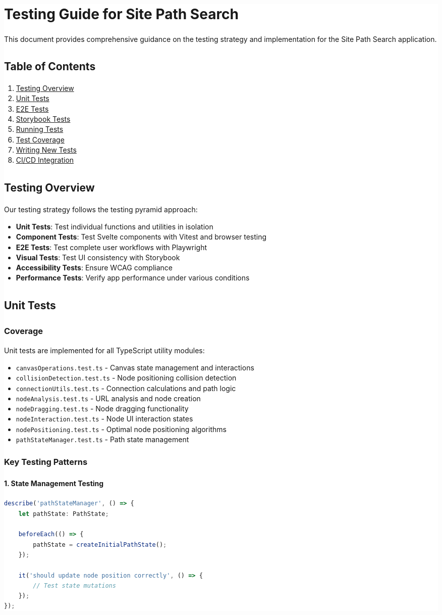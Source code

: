# Testing Guide for Site Path Search

This document provides comprehensive guidance on the testing strategy and implementation for the Site Path Search application.

## Table of Contents

1. [Testing Overview](#testing-overview)
2. [Unit Tests](#unit-tests)
3. [E2E Tests](#e2e-tests)
4. [Storybook Tests](#storybook-tests)
5. [Running Tests](#running-tests)
6. [Test Coverage](#test-coverage)
7. [Writing New Tests](#writing-new-tests)
8. [CI/CD Integration](#cicd-integration)

## Testing Overview

Our testing strategy follows the testing pyramid approach:

- **Unit Tests**: Test individual functions and utilities in isolation
- **Component Tests**: Test Svelte components with Vitest and browser testing
- **E2E Tests**: Test complete user workflows with Playwright
- **Visual Tests**: Test UI consistency with Storybook
- **Accessibility Tests**: Ensure WCAG compliance
- **Performance Tests**: Verify app performance under various conditions

## Unit Tests

### Coverage

Unit tests are implemented for all TypeScript utility modules:

- `canvasOperations.test.ts` - Canvas state management and interactions
- `collisionDetection.test.ts` - Node positioning collision detection
- `connectionUtils.test.ts` - Connection calculations and path logic
- `nodeAnalysis.test.ts` - URL analysis and node creation
- `nodeDragging.test.ts` - Node dragging functionality
- `nodeInteraction.test.ts` - Node UI interaction states
- `nodePositioning.test.ts` - Optimal node positioning algorithms
- `pathStateManager.test.ts` - Path state management

### Key Testing Patterns

#### 1. State Management Testing

```typescript
describe('pathStateManager', () => {
	let pathState: PathState;

	beforeEach(() => {
		pathState = createInitialPathState();
	});

	it('should update node position correctly', () => {
		// Test state mutations
	});
});
```
